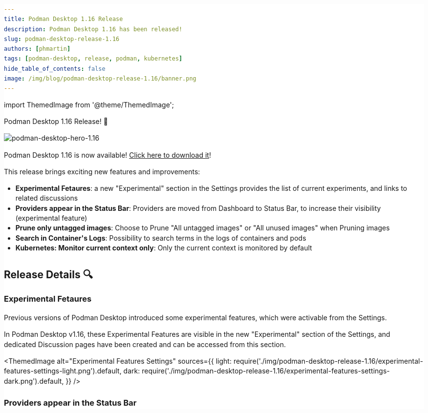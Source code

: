 ```yaml
---
title: Podman Desktop 1.16 Release
description: Podman Desktop 1.16 has been released!
slug: podman-desktop-release-1.16
authors: [phmartin]
tags: [podman-desktop, release, podman, kubernetes]
hide_table_of_contents: false
image: /img/blog/podman-desktop-release-1.16/banner.png
---
```


import ThemedImage from '@theme/ThemedImage';

Podman Desktop 1.16 Release! 🎉

![podman-desktop-hero-1.16](/img/blog/podman-desktop-release-1.16/banner.png)

Podman Desktop 1.16 is now available! [Click here to download it](/downloads)!

This release brings exciting new features and improvements:

- **Experimental Fetaures**: a new "Experimental" section in the Settings provides the list of current experiments, and links to related discussions
- **Providers appear in the Status Bar**: Providers are moved from Dashboard to Status Bar, to increase their visibility (experimental feature)
- **Prune only untagged images**: Choose to Prune "All untagged images" or "All unused images" when Pruning images
- **Search in Container's Logs**: Possibility to search terms in the logs of containers and pods
- **Kubernetes: Monitor current context only**: Only the current context is monitored by default



## Release Details 🔍

### Experimental Fetaures

Previous versions of Podman Desktop introduced some experimental features, which were activable from the Settings.

In Podman Desktop v1.16, these Experimental Features are visible in the new "Experimental" section of the Settings,
and dedicated Discussion pages have been created and can be accessed from this section.

<ThemedImage
alt="Experimental Features Settings"
sources={{
    light: require('./img/podman-desktop-release-1.16/experimental-features-settings-light.png').default,
    dark: require('./img/podman-desktop-release-1.16/experimental-features-settings-dark.png').default,
  }}
/>

### Providers appear in the Status Bar
